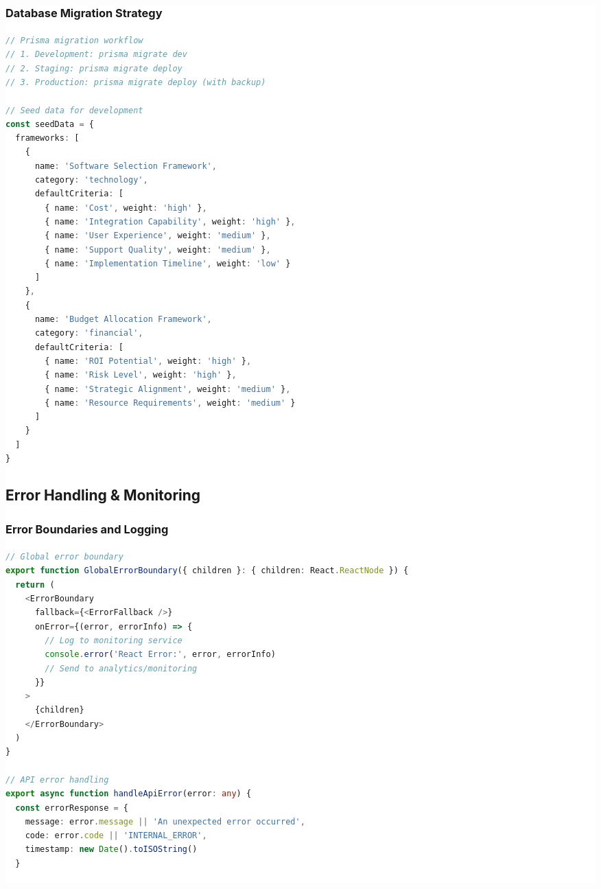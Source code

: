 ### Database Migration Strategy
```typescript
// Prisma migration workflow
// 1. Development: prisma migrate dev
// 2. Staging: prisma migrate deploy
// 3. Production: prisma migrate deploy (with backup)

// Seed data for development
const seedData = {
  frameworks: [
    {
      name: 'Software Selection Framework',
      category: 'technology',
      defaultCriteria: [
        { name: 'Cost', weight: 'high' },
        { name: 'Integration Capability', weight: 'high' },
        { name: 'User Experience', weight: 'medium' },
        { name: 'Support Quality', weight: 'medium' },
        { name: 'Implementation Timeline', weight: 'low' }
      ]
    },
    {
      name: 'Budget Allocation Framework',
      category: 'financial',
      defaultCriteria: [
        { name: 'ROI Potential', weight: 'high' },
        { name: 'Risk Level', weight: 'high' },
        { name: 'Strategic Alignment', weight: 'medium' },
        { name: 'Resource Requirements', weight: 'medium' }
      ]
    }
  ]
}
```

## Error Handling & Monitoring

### Error Boundaries and Logging
```typescript
// Global error boundary
export function GlobalErrorBoundary({ children }: { children: React.ReactNode }) {
  return (
    <ErrorBoundary
      fallback={<ErrorFallback />}
      onError={(error, errorInfo) => {
        // Log to monitoring service
        console.error('React Error:', error, errorInfo)
        // Send to analytics/monitoring
      }}
    >
      {children}
    </ErrorBoundary>
  )
}

// API error handling
export async function handleApiError(error: any) {
  const errorResponse = {
    message: error.message || 'An unexpected error occurred',
    code: error.code || 'INTERNAL_ERROR',
    timestamp: new Date().toISOString()
  }
  
```